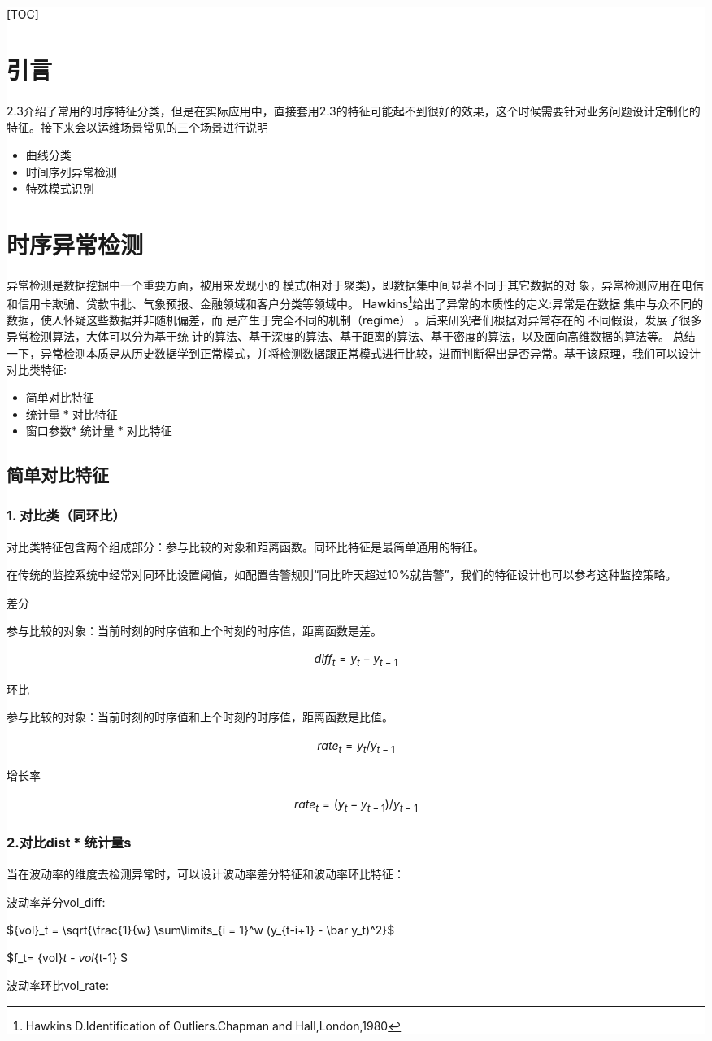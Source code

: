 [TOC]

# 引言

2.3介绍了常用的时序特征分类，但是在实际应用中，直接套用2.3的特征可能起不到很好的效果，这个时候需要针对业务问题设计定制化的特征。接下来会以运维场景常见的三个场景进行说明

- 曲线分类
- 时间序列异常检测
- 特殊模式识别

# 时序异常检测

异常检测是数据挖掘中一个重要方面，被用来发现小的 模式(相对于聚类)，即数据集中间显著不同于其它数据的对 象，异常检测应用在电信和信用卡欺骗、贷款审批、气象预报、金融领域和客户分类等领域中。
Hawkins[^3]给出了异常的本质性的定义:异常是在数据 集中与众不同的数据，使人怀疑这些数据并非随机偏差，而 是产生于完全不同的机制（regime） 。后来研究者们根据对异常存在的 不同假设，发展了很多异常检测算法，大体可以分为基于统 计的算法、基于深度的算法、基于距离的算法、基于密度的算法，以及面向高维数据的算法等。
总结一下，异常检测本质是从历史数据学到正常模式，并将检测数据跟正常模式进行比较，进而判断得出是否异常。基于该原理，我们可以设计对比类特征:

- 简单对比特征
- 统计量 \* 对比特征
- 窗口参数\* 统计量 \* 对比特征

##  简单对比特征

### 1. 对比类（同环比）

对比类特征包含两个组成部分：参与比较的对象和距离函数。同环比特征是最简单通用的特征。

在传统的监控系统中经常对同环比设置阈值，如配置告警规则“同比昨天超过10%就告警”，我们的特征设计也可以参考这种监控策略。

差分

参与比较的对象：当前时刻的时序值和上个时刻的时序值，距离函数是差。

$$diff_t = y_t - y_{t-1} ​$$

环比

参与比较的对象：当前时刻的时序值和上个时刻的时序值，距离函数是比值。

$$rate_t = y_t / y_{t-1}​$$

增长率

$$rate_t =( y_t - y_{t-1}) / y_{t-1}​$$

### 2.对比dist * 统计量s

当在波动率的维度去检测异常时，可以设计波动率差分特征和波动率环比特征：

波动率差分vol_diff:

${vol}_t = \sqrt{\frac{1}{w} \sum\limits_{i = 1}^w (y_{t-i+1} - \bar y_t)^2}$

$f_t= {vol}_t - vol_{t-1} $

波动率环比vol_rate:


[^3]: Hawkins D.Identification of Outliers.Chapman and Hall,London,1980